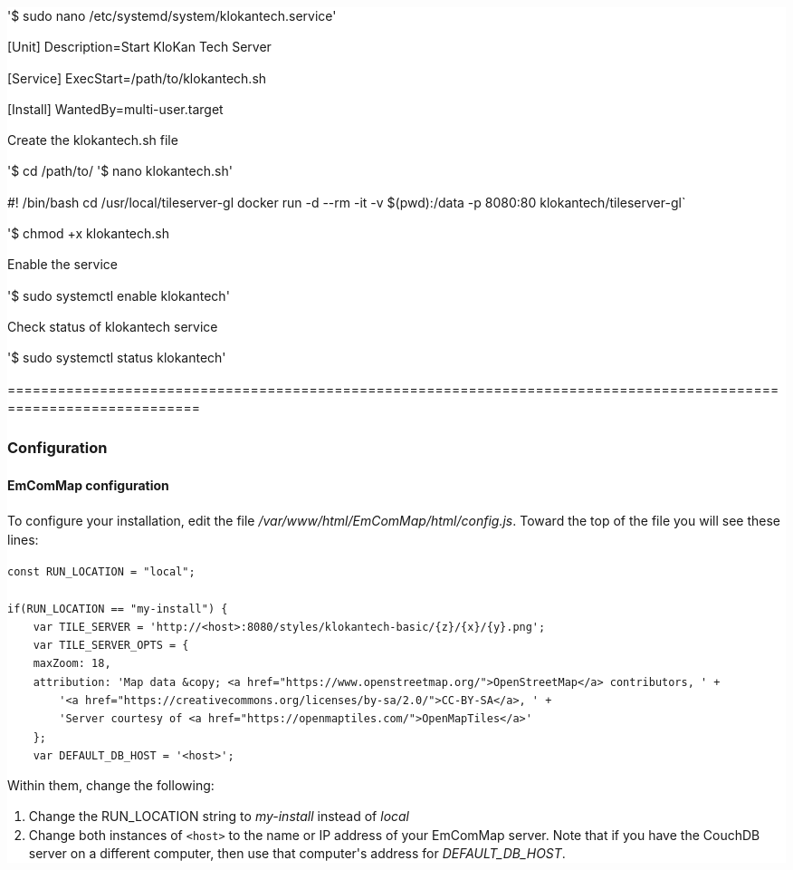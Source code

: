 '$ sudo nano /etc/systemd/system/klokantech.service'

[Unit]
Description=Start KloKan Tech Server

[Service]
ExecStart=/path/to/klokantech.sh

[Install]
WantedBy=multi-user.target

Create the klokantech.sh file

'$ cd /path/to/
'$ nano klokantech.sh'

#! /bin/bash
cd /usr/local/tileserver-gl
docker run -d --rm -it -v $(pwd):/data -p 8080:80 klokantech/tileserver-gl`

'$ chmod +x klokantech.sh

Enable the service

'$ sudo systemctl enable klokantech'

Check status of klokantech service

'$ sudo systemctl status klokantech'

===================================================================================================================

### Configuration

#### EmComMap configuration

To configure your installation, edit the file */var/www/html/EmComMap/html/config.js*. Toward the top of the file you will see these lines:

```
const RUN_LOCATION = "local";

if(RUN_LOCATION == "my-install") {
    var TILE_SERVER = 'http://<host>:8080/styles/klokantech-basic/{z}/{x}/{y}.png';
    var TILE_SERVER_OPTS = {
	maxZoom: 18,
	attribution: 'Map data &copy; <a href="https://www.openstreetmap.org/">OpenStreetMap</a> contributors, ' +
	    '<a href="https://creativecommons.org/licenses/by-sa/2.0/">CC-BY-SA</a>, ' +
	    'Server courtesy of <a href="https://openmaptiles.com/">OpenMapTiles</a>'
    };
    var DEFAULT_DB_HOST = '<host>';
```

Within them, change the following:
1. Change the RUN_LOCATION string to *my-install* instead of *local*
1. Change both instances of `<host>` to the name or IP address of your EmComMap server. Note that if you have the CouchDB server on a different computer, then use that computer's address for *DEFAULT_DB_HOST*.
